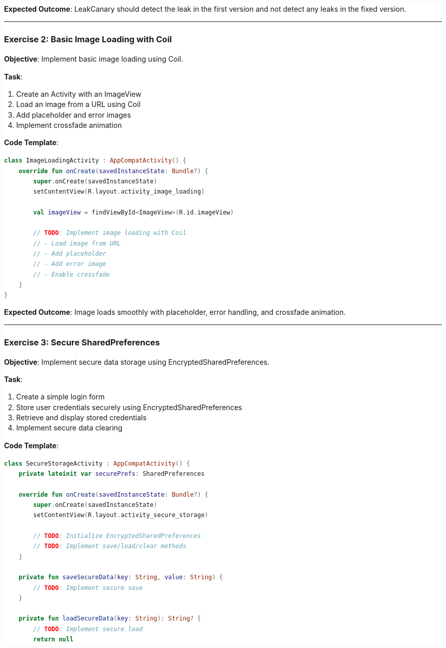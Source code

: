 **Expected Outcome**: LeakCanary should detect the leak in the first version and not detect any leaks in the fixed version.

---

### Exercise 2: Basic Image Loading with Coil
**Objective**: Implement basic image loading using Coil.

**Task**:
1. Create an Activity with an ImageView
2. Load an image from a URL using Coil
3. Add placeholder and error images
4. Implement crossfade animation

**Code Template**:
```kotlin
class ImageLoadingActivity : AppCompatActivity() {
    override fun onCreate(savedInstanceState: Bundle?) {
        super.onCreate(savedInstanceState)
        setContentView(R.layout.activity_image_loading)
        
        val imageView = findViewById<ImageView>(R.id.imageView)
        
        // TODO: Implement image loading with Coil
        // - Load image from URL
        // - Add placeholder
        // - Add error image
        // - Enable crossfade
    }
}
```

**Expected Outcome**: Image loads smoothly with placeholder, error handling, and crossfade animation.

---

### Exercise 3: Secure SharedPreferences
**Objective**: Implement secure data storage using EncryptedSharedPreferences.

**Task**:
1. Create a simple login form
2. Store user credentials securely using EncryptedSharedPreferences
3. Retrieve and display stored credentials
4. Implement secure data clearing

**Code Template**:
```kotlin
class SecureStorageActivity : AppCompatActivity() {
    private lateinit var securePrefs: SharedPreferences
    
    override fun onCreate(savedInstanceState: Bundle?) {
        super.onCreate(savedInstanceState)
        setContentView(R.layout.activity_secure_storage)
        
        // TODO: Initialize EncryptedSharedPreferences
        // TODO: Implement save/load/clear methods
    }
    
    private fun saveSecureData(key: String, value: String) {
        // TODO: Implement secure save
    }
    
    private fun loadSecureData(key: String): String? {
        // TODO: Implement secure load
        return null
```
